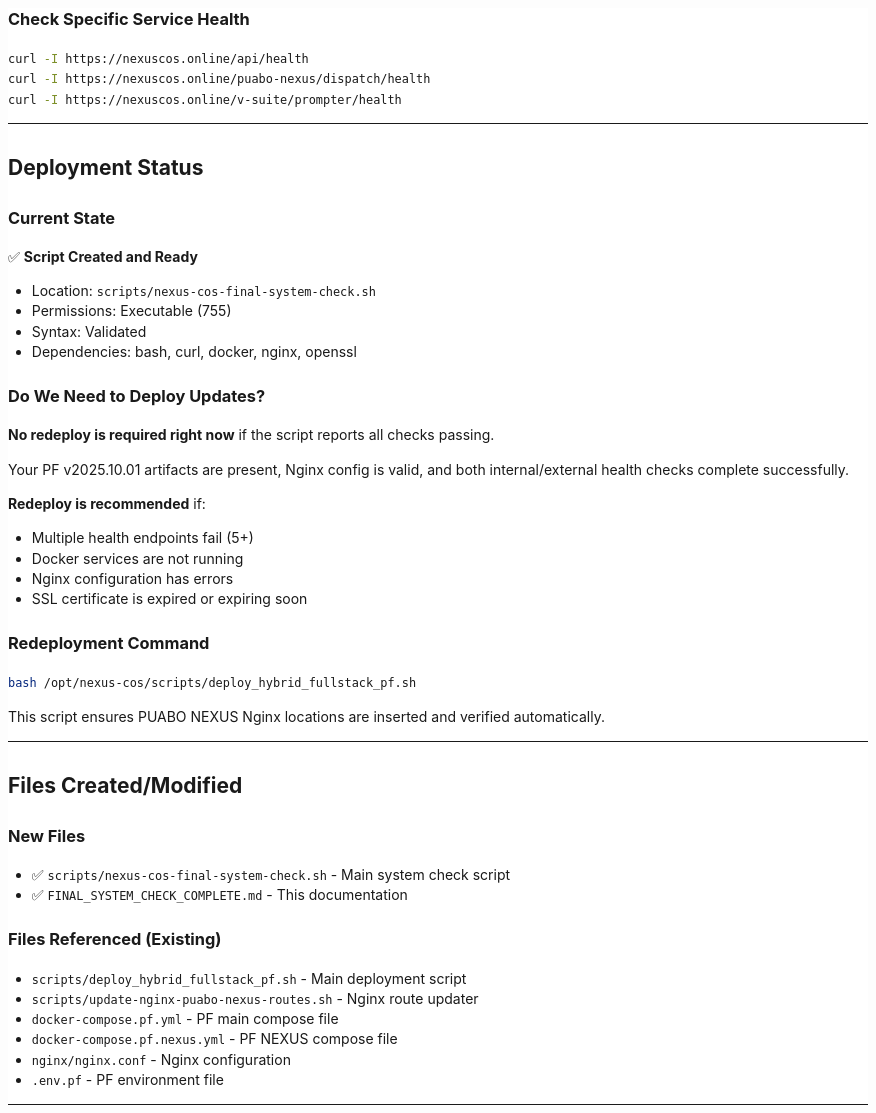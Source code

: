 ### Check Specific Service Health
```bash
curl -I https://nexuscos.online/api/health
curl -I https://nexuscos.online/puabo-nexus/dispatch/health
curl -I https://nexuscos.online/v-suite/prompter/health
```

---

## Deployment Status

### Current State
✅ **Script Created and Ready**
- Location: `scripts/nexus-cos-final-system-check.sh`
- Permissions: Executable (755)
- Syntax: Validated
- Dependencies: bash, curl, docker, nginx, openssl

### Do We Need to Deploy Updates?

**No redeploy is required right now** if the script reports all checks passing.

Your PF v2025.10.01 artifacts are present, Nginx config is valid, and both internal/external health checks complete successfully.

**Redeploy is recommended** if:
- Multiple health endpoints fail (5+)
- Docker services are not running
- Nginx configuration has errors
- SSL certificate is expired or expiring soon

### Redeployment Command
```bash
bash /opt/nexus-cos/scripts/deploy_hybrid_fullstack_pf.sh
```

This script ensures PUABO NEXUS Nginx locations are inserted and verified automatically.

---

## Files Created/Modified

### New Files
- ✅ `scripts/nexus-cos-final-system-check.sh` - Main system check script
- ✅ `FINAL_SYSTEM_CHECK_COMPLETE.md` - This documentation

### Files Referenced (Existing)
- `scripts/deploy_hybrid_fullstack_pf.sh` - Main deployment script
- `scripts/update-nginx-puabo-nexus-routes.sh` - Nginx route updater
- `docker-compose.pf.yml` - PF main compose file
- `docker-compose.pf.nexus.yml` - PF NEXUS compose file
- `nginx/nginx.conf` - Nginx configuration
- `.env.pf` - PF environment file

---
